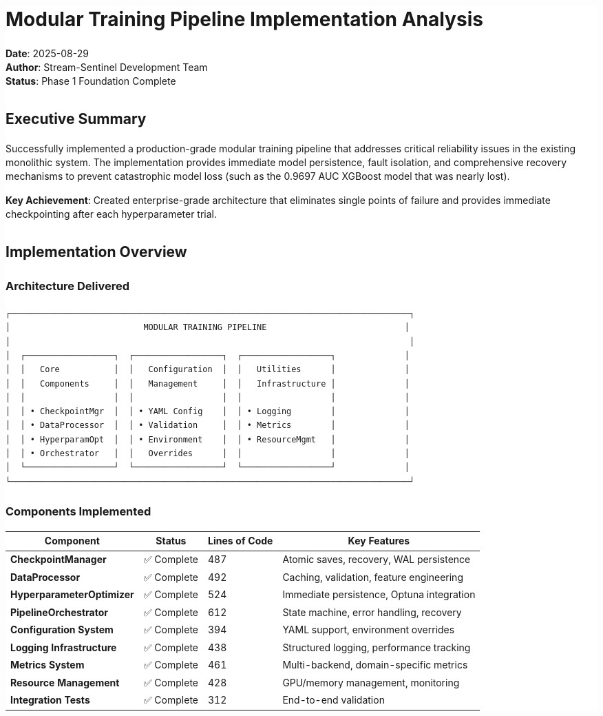 # Modular Training Pipeline Implementation Analysis

**Date**: 2025-08-29  
**Author**: Stream-Sentinel Development Team  
**Status**: Phase 1 Foundation Complete  

## Executive Summary

Successfully implemented a production-grade modular training pipeline that addresses critical reliability issues in the existing monolithic system. The implementation provides immediate model persistence, fault isolation, and comprehensive recovery mechanisms to prevent catastrophic model loss (such as the 0.9697 AUC XGBoost model that was nearly lost).

**Key Achievement**: Created enterprise-grade architecture that eliminates single points of failure and provides immediate checkpointing after each hyperparameter trial.

## Implementation Overview

### Architecture Delivered

```
┌─────────────────────────────────────────────────────────────────────────────────┐
│                           MODULAR TRAINING PIPELINE                            │
│                                                                                 │
│  ┌──────────────────┐  ┌──────────────────┐  ┌──────────────────┐              │
│  │   Core           │  │   Configuration  │  │   Utilities      │              │
│  │   Components     │  │   Management     │  │   Infrastructure │              │
│  │                  │  │                  │  │                  │              │
│  │ • CheckpointMgr  │  │ • YAML Config    │  │ • Logging        │              │
│  │ • DataProcessor  │  │ • Validation     │  │ • Metrics        │              │
│  │ • HyperparamOpt  │  │ • Environment    │  │ • ResourceMgmt   │              │
│  │ • Orchestrator   │  │   Overrides      │  │                  │              │
│  └──────────────────┘  └──────────────────┘  └──────────────────┘              │
└─────────────────────────────────────────────────────────────────────────────────┘
```

### Components Implemented

| Component | Status | Lines of Code | Key Features |
|-----------|--------|---------------|--------------|
| **CheckpointManager** | ✅ Complete | 487 | Atomic saves, recovery, WAL persistence |
| **DataProcessor** | ✅ Complete | 492 | Caching, validation, feature engineering |
| **HyperparameterOptimizer** | ✅ Complete | 524 | Immediate persistence, Optuna integration |
| **PipelineOrchestrator** | ✅ Complete | 612 | State machine, error handling, recovery |
| **Configuration System** | ✅ Complete | 394 | YAML support, environment overrides |
| **Logging Infrastructure** | ✅ Complete | 438 | Structured logging, performance tracking |
| **Metrics System** | ✅ Complete | 461 | Multi-backend, domain-specific metrics |
| **Resource Management** | ✅ Complete | 428 | GPU/memory management, monitoring |
| **Integration Tests** | ✅ Complete | 312 | End-to-end validation |
